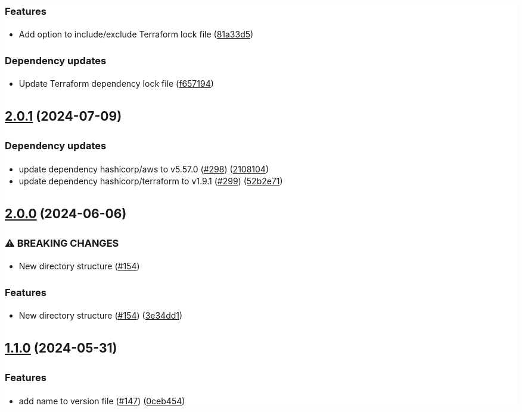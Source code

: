 
### Features

* Add option to include/exclude Terraform lock file ([81a33d5](https://github.com/oslokommune/golden-path-boilerplate/commit/81a33d51c07dca8048ce494494ff29d88909367e))


### Dependency updates

* Update Terraform dependency lock file ([f657194](https://github.com/oslokommune/golden-path-boilerplate/commit/f657194e897cb08ca62ede34ffa4e134b90eaaac))

## [2.0.1](https://github.com/oslokommune/golden-path-boilerplate/compare/versions-v2.0.0...versions-v2.0.1) (2024-07-09)


### Dependency updates

* update dependency hashicorp/aws to v5.57.0 ([#298](https://github.com/oslokommune/golden-path-boilerplate/issues/298)) ([2108104](https://github.com/oslokommune/golden-path-boilerplate/commit/2108104d2be0a9c032082c59d7416cfdfce51a00))
* update dependency hashicorp/terraform to v1.9.1 ([#299](https://github.com/oslokommune/golden-path-boilerplate/issues/299)) ([52b2e71](https://github.com/oslokommune/golden-path-boilerplate/commit/52b2e710026dec90d294d9f4cff2d10c2a044074))

## [2.0.0](https://github.com/oslokommune/golden-path-boilerplate/compare/versions-v1.1.0...versions-v2.0.0) (2024-06-06)


### ⚠ BREAKING CHANGES

* New directory structure ([#154](https://github.com/oslokommune/golden-path-boilerplate/issues/154))

### Features

* New directory structure ([#154](https://github.com/oslokommune/golden-path-boilerplate/issues/154)) ([3e34dd1](https://github.com/oslokommune/golden-path-boilerplate/commit/3e34dd1e3e5e0e3e1bc35359412809ca16dc199d))

## [1.1.0](https://github.com/oslokommune/golden-path-boilerplate/compare/versions-v1.0.1...versions-v1.1.0) (2024-05-31)


### Features

* add name to version file ([#147](https://github.com/oslokommune/golden-path-boilerplate/issues/147)) ([0ceb454](https://github.com/oslokommune/golden-path-boilerplate/commit/0ceb454ede5dff40aa0acf8495d966dc93be219a))
